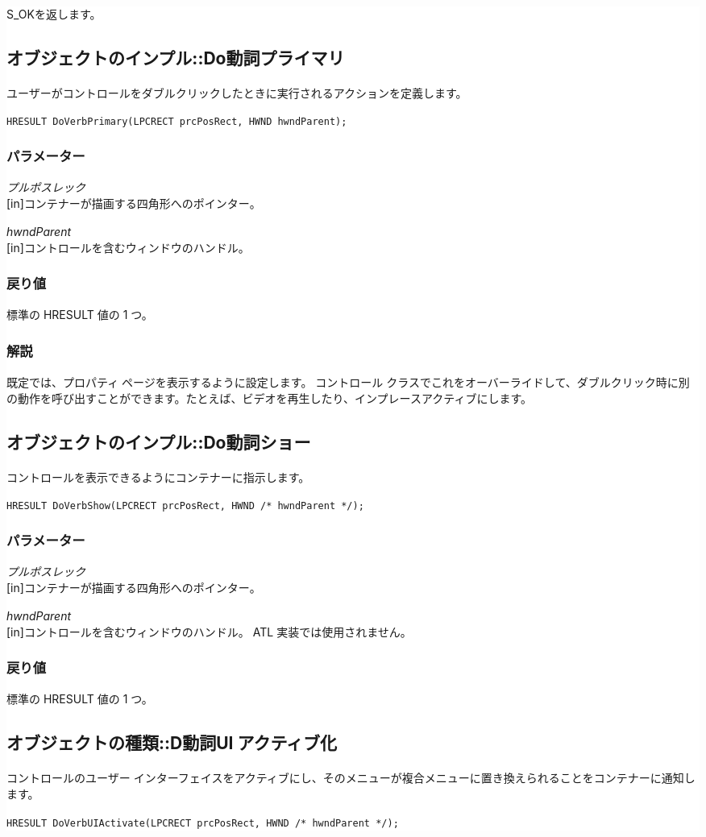 S_OKを返します。

## <a name="ioleobjectimpldoverbprimary"></a><a name="doverbprimary"></a>オブジェクトのインプル::Do動詞プライマリ

ユーザーがコントロールをダブルクリックしたときに実行されるアクションを定義します。

```
HRESULT DoVerbPrimary(LPCRECT prcPosRect, HWND hwndParent);
```

### <a name="parameters"></a>パラメーター

*プルポスレック*<br/>
[in]コンテナーが描画する四角形へのポインター。

*hwndParent*<br/>
[in]コントロールを含むウィンドウのハンドル。

### <a name="return-value"></a>戻り値

標準の HRESULT 値の 1 つ。

### <a name="remarks"></a>解説

既定では、プロパティ ページを表示するように設定します。 コントロール クラスでこれをオーバーライドして、ダブルクリック時に別の動作を呼び出すことができます。たとえば、ビデオを再生したり、インプレースアクティブにします。

## <a name="ioleobjectimpldoverbshow"></a><a name="doverbshow"></a>オブジェクトのインプル::Do動詞ショー

コントロールを表示できるようにコンテナーに指示します。

```
HRESULT DoVerbShow(LPCRECT prcPosRect, HWND /* hwndParent */);
```

### <a name="parameters"></a>パラメーター

*プルポスレック*<br/>
[in]コンテナーが描画する四角形へのポインター。

*hwndParent*<br/>
[in]コントロールを含むウィンドウのハンドル。 ATL 実装では使用されません。

### <a name="return-value"></a>戻り値

標準の HRESULT 値の 1 つ。

## <a name="ioleobjectimpldoverbuiactivate"></a><a name="doverbuiactivate"></a>オブジェクトの種類::D動詞UI アクティブ化

コントロールのユーザー インターフェイスをアクティブにし、そのメニューが複合メニューに置き換えられることをコンテナーに通知します。

```
HRESULT DoVerbUIActivate(LPCRECT prcPosRect, HWND /* hwndParent */);
```
